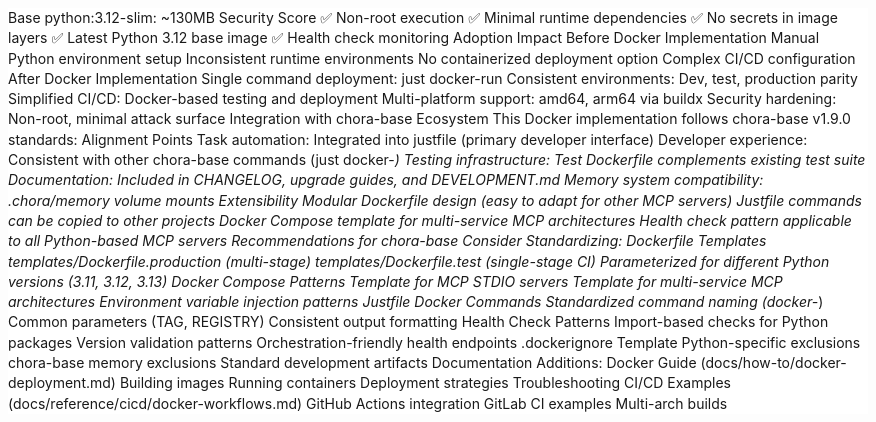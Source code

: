 Base python:3.12-slim: ~130MB
Security Score
✅ Non-root execution
✅ Minimal runtime dependencies
✅ No secrets in image layers
✅ Latest Python 3.12 base image
✅ Health check monitoring
Adoption Impact
Before Docker Implementation
Manual Python environment setup
Inconsistent runtime environments
No containerized deployment option
Complex CI/CD configuration
After Docker Implementation
Single command deployment: just docker-run
Consistent environments: Dev, test, production parity
Simplified CI/CD: Docker-based testing and deployment
Multi-platform support: amd64, arm64 via buildx
Security hardening: Non-root, minimal attack surface
Integration with chora-base Ecosystem
This Docker implementation follows chora-base v1.9.0 standards:
Alignment Points
Task automation: Integrated into justfile (primary developer interface)
Developer experience: Consistent with other chora-base commands (just docker-*)
Testing infrastructure: Test Dockerfile complements existing test suite
Documentation: Included in CHANGELOG, upgrade guides, and DEVELOPMENT.md
Memory system compatibility: .chora/memory volume mounts
Extensibility
Modular Dockerfile design (easy to adapt for other MCP servers)
Justfile commands can be copied to other projects
Docker Compose template for multi-service MCP architectures
Health check pattern applicable to all Python-based MCP servers
Recommendations for chora-base
Consider Standardizing:
Dockerfile Templates
templates/Dockerfile.production (multi-stage)
templates/Dockerfile.test (single-stage CI)
Parameterized for different Python versions (3.11, 3.12, 3.13)
Docker Compose Patterns
Template for MCP STDIO servers
Template for multi-service MCP architectures
Environment variable injection patterns
Justfile Docker Commands
Standardized command naming (docker-*)
Common parameters (TAG, REGISTRY)
Consistent output formatting
Health Check Patterns
Import-based checks for Python packages
Version validation patterns
Orchestration-friendly health endpoints
.dockerignore Template
Python-specific exclusions
chora-base memory exclusions
Standard development artifacts
Documentation Additions:
Docker Guide (docs/how-to/docker-deployment.md)
Building images
Running containers
Deployment strategies
Troubleshooting
CI/CD Examples (docs/reference/cicd/docker-workflows.md)
GitHub Actions integration
GitLab CI examples
Multi-arch builds